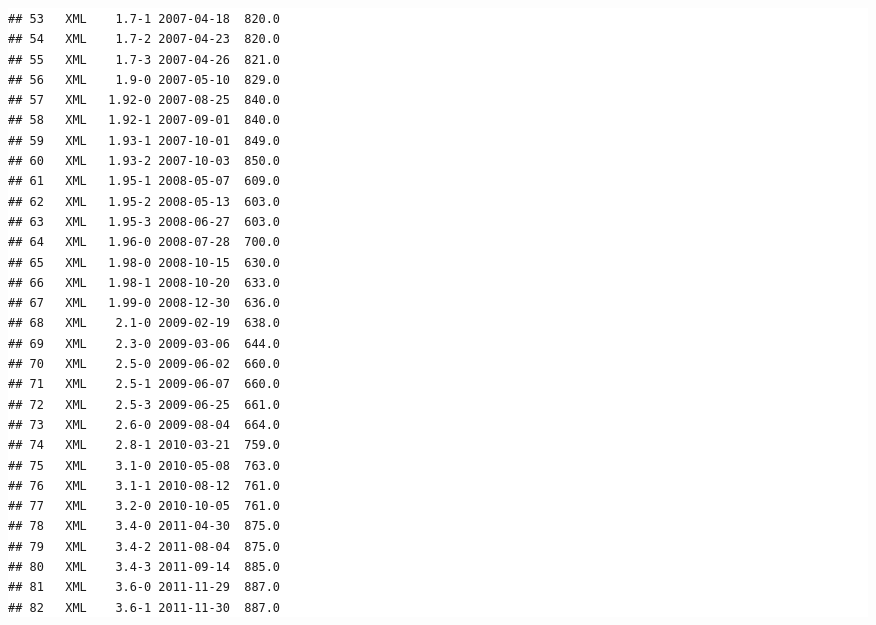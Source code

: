     ## 53   XML    1.7-1 2007-04-18  820.0
    ## 54   XML    1.7-2 2007-04-23  820.0
    ## 55   XML    1.7-3 2007-04-26  821.0
    ## 56   XML    1.9-0 2007-05-10  829.0
    ## 57   XML   1.92-0 2007-08-25  840.0
    ## 58   XML   1.92-1 2007-09-01  840.0
    ## 59   XML   1.93-1 2007-10-01  849.0
    ## 60   XML   1.93-2 2007-10-03  850.0
    ## 61   XML   1.95-1 2008-05-07  609.0
    ## 62   XML   1.95-2 2008-05-13  603.0
    ## 63   XML   1.95-3 2008-06-27  603.0
    ## 64   XML   1.96-0 2008-07-28  700.0
    ## 65   XML   1.98-0 2008-10-15  630.0
    ## 66   XML   1.98-1 2008-10-20  633.0
    ## 67   XML   1.99-0 2008-12-30  636.0
    ## 68   XML    2.1-0 2009-02-19  638.0
    ## 69   XML    2.3-0 2009-03-06  644.0
    ## 70   XML    2.5-0 2009-06-02  660.0
    ## 71   XML    2.5-1 2009-06-07  660.0
    ## 72   XML    2.5-3 2009-06-25  661.0
    ## 73   XML    2.6-0 2009-08-04  664.0
    ## 74   XML    2.8-1 2010-03-21  759.0
    ## 75   XML    3.1-0 2010-05-08  763.0
    ## 76   XML    3.1-1 2010-08-12  761.0
    ## 77   XML    3.2-0 2010-10-05  761.0
    ## 78   XML    3.4-0 2011-04-30  875.0
    ## 79   XML    3.4-2 2011-08-04  875.0
    ## 80   XML    3.4-3 2011-09-14  885.0
    ## 81   XML    3.6-0 2011-11-29  887.0
    ## 82   XML    3.6-1 2011-11-30  887.0